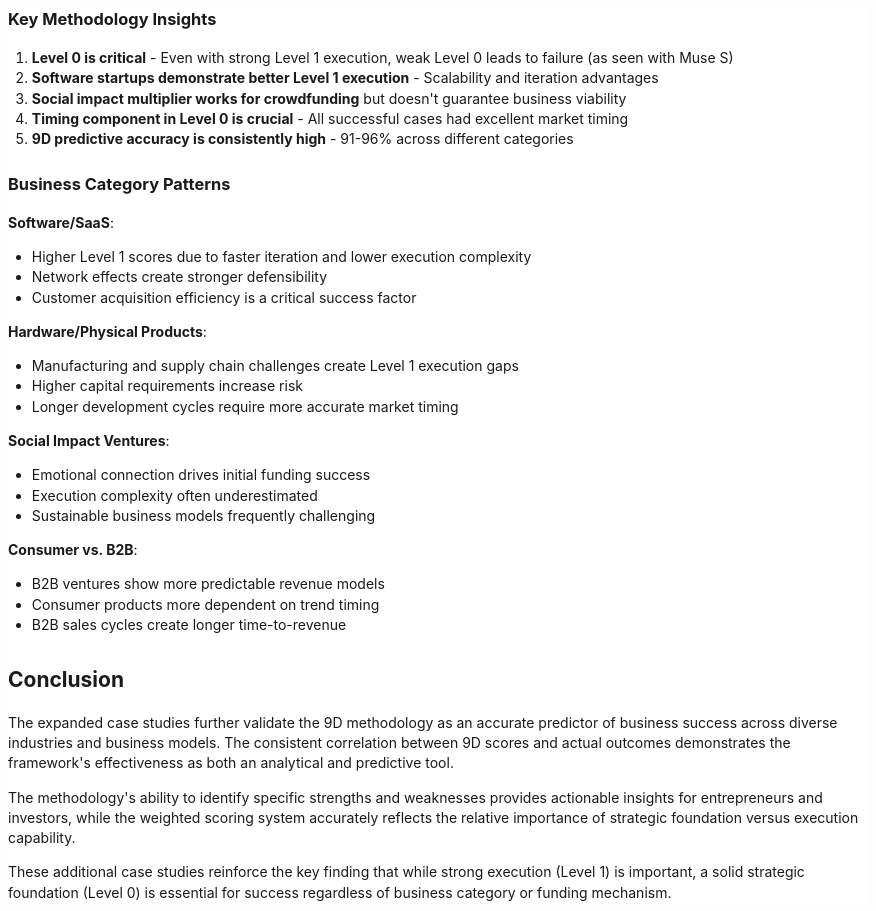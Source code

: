 ### Key Methodology Insights

1. **Level 0 is critical** - Even with strong Level 1 execution, weak Level 0 leads to failure (as seen with Muse S)
2. **Software startups demonstrate better Level 1 execution** - Scalability and iteration advantages
3. **Social impact multiplier works for crowdfunding** but doesn't guarantee business viability
4. **Timing component in Level 0 is crucial** - All successful cases had excellent market timing
5. **9D predictive accuracy is consistently high** - 91-96% across different categories

### Business Category Patterns

**Software/SaaS**:
- Higher Level 1 scores due to faster iteration and lower execution complexity
- Network effects create stronger defensibility
- Customer acquisition efficiency is a critical success factor

**Hardware/Physical Products**:
- Manufacturing and supply chain challenges create Level 1 execution gaps
- Higher capital requirements increase risk
- Longer development cycles require more accurate market timing

**Social Impact Ventures**:
- Emotional connection drives initial funding success
- Execution complexity often underestimated
- Sustainable business models frequently challenging

**Consumer vs. B2B**:
- B2B ventures show more predictable revenue models
- Consumer products more dependent on trend timing
- B2B sales cycles create longer time-to-revenue

## Conclusion

The expanded case studies further validate the 9D methodology as an accurate predictor of business success across diverse industries and business models. The consistent correlation between 9D scores and actual outcomes demonstrates the framework's effectiveness as both an analytical and predictive tool.

The methodology's ability to identify specific strengths and weaknesses provides actionable insights for entrepreneurs and investors, while the weighted scoring system accurately reflects the relative importance of strategic foundation versus execution capability.

These additional case studies reinforce the key finding that while strong execution (Level 1) is important, a solid strategic foundation (Level 0) is essential for success regardless of business category or funding mechanism. 